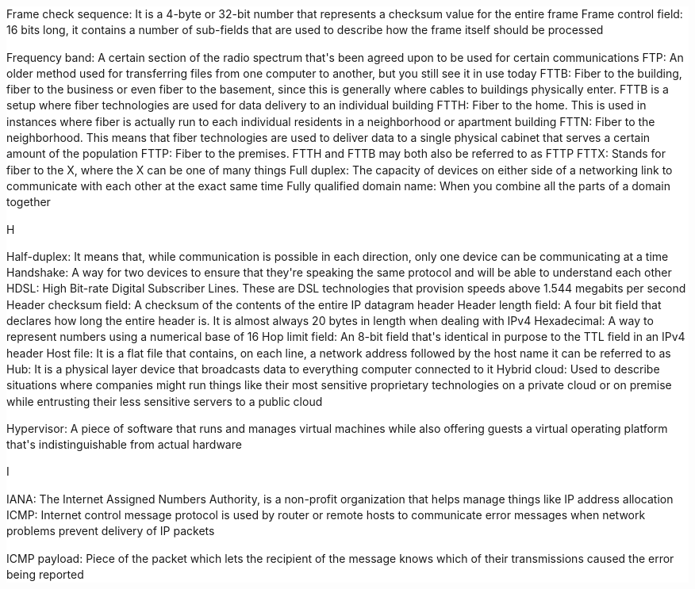 Frame check sequence: It is a 4-byte or 32-bit number that represents a checksum value for the entire frame
Frame control field: 16 bits long, it contains a number of sub-fields that are used to
describe how the frame itself should be processed

Frequency band: A certain section of the radio spectrum that's been agreed upon to be used for certain communications
FTP: An older method used for transferring files from one computer to another, but you still see it in use today
FTTB: Fiber to the building, fiber to the business or even fiber to the basement, since this is generally where cables to buildings physically enter. FTTB is a setup where fiber technologies are used for data delivery to an individual building
FTTH: Fiber to the home. This is used in instances where fiber is actually run to each individual residents in a neighborhood or apartment building
FTTN: Fiber to the neighborhood. This means that fiber technologies are used to deliver data to a single physical cabinet that serves a certain amount of the population
FTTP: Fiber to the premises. FTTH and FTTB may both also be referred to as FTTP
FTTX: Stands for fiber to the X, where the X can be one of many things
Full duplex: The capacity of devices on either side of a networking link to communicate with each other at the exact same time
Fully qualified domain name: When you combine all the parts of a domain together

H

Half-duplex: It means that, while communication is possible in each direction, only one device can be communicating at a time
Handshake: A way for two devices to ensure that they're speaking the same protocol and will be able to understand each other
HDSL: High Bit-rate Digital Subscriber Lines. These are DSL technologies that provision speeds above 1.544 megabits per second
Header checksum field: A checksum of the contents of the entire IP datagram header
Header length field: A four bit field that declares how long the entire header is. It is almost always 20 bytes in length when dealing with IPv4
Hexadecimal: A way to represent numbers using a numerical base of 16
Hop limit field: An 8-bit field that's identical in purpose to the TTL field in an IPv4 header
Host file: It is a flat file that contains, on each line, a network address followed by the host name it can be referred to as
Hub: It is a physical layer device that broadcasts data to everything computer connected to it
Hybrid cloud: Used to describe situations where companies might run things like
their most sensitive proprietary technologies on a private cloud or on premise while entrusting their less sensitive servers to a public cloud

Hypervisor: A piece of software that runs and manages virtual machines while also
offering guests a virtual operating platform that's indistinguishable from actual hardware

I

IANA: The Internet Assigned Numbers Authority, is a non-profit organization that helps manage things like IP address allocation
ICMP: Internet control message protocol is used by router or remote hosts to
communicate error messages when network problems prevent delivery of IP packets

ICMP payload: Piece of the packet which lets the recipient of the message knows which of their transmissions caused the error being reported
